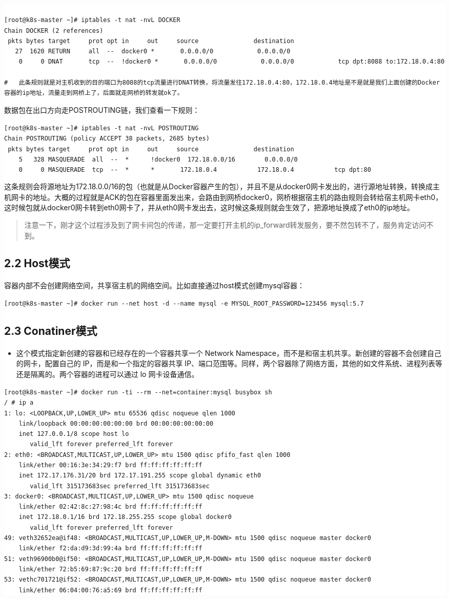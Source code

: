 ```

[root@k8s-master ~]# iptables -t nat -nvL DOCKER
Chain DOCKER (2 references)
 pkts bytes target     prot opt in     out     source               destination
   27  1620 RETURN     all  --  docker0 *       0.0.0.0/0            0.0.0.0/0
    0     0 DNAT       tcp  --  !docker0 *       0.0.0.0/0            0.0.0.0/0            tcp dpt:8088 to:172.18.0.4:80

#   此条规则就是对主机收到的目的端口为8088的tcp流量进行DNAT转换，将流量发往172.18.0.4:80，172.18.0.4地址是不是就是我们上面创建的Docker容器的ip地址，流量走到网桥上了，后面就走网桥的转发就ok了。

```

数据包在出口方向走POSTROUTING链，我们查看一下规则：
```
[root@k8s-master ~]# iptables -t nat -nvL POSTROUTING
Chain POSTROUTING (policy ACCEPT 38 packets, 2685 bytes)
 pkts bytes target     prot opt in     out     source               destination
    5   328 MASQUERADE  all  --  *      !docker0  172.18.0.0/16        0.0.0.0/0
    0     0 MASQUERADE  tcp  --  *      *       172.18.0.4           172.18.0.4           tcp dpt:80
```

这条规则会将源地址为172.18.0.0/16的包（也就是从Docker容器产生的包），并且不是从docker0网卡发出的，进行源地址转换，转换成主机网卡的地址。大概的过程就是ACK的包在容器里面发出来，会路由到网桥docker0，网桥根据宿主机的路由规则会转给宿主机网卡eth0，这时候包就从docker0网卡转到eth0网卡了，并从eth0网卡发出去，这时候这条规则就会生效了，把源地址换成了eth0的ip地址。

> 注意一下，刚才这个过程涉及到了网卡间包的传递，那一定要打开主机的ip_forward转发服务，要不然包转不了，服务肯定访问不到。


## 2.2 Host模式

容器内部不会创建网络空间，共享宿主机的网络空间。比如直接通过host模式创建mysql容器：

```
[root@k8s-master ~]# docker run --net host -d --name mysql -e MYSQL_ROOT_PASSWORD=123456 mysql:5.7
```

##  2.3 Conatiner模式
-   这个模式指定新创建的容器和已经存在的一个容器共享一个 Network Namespace，而不是和宿主机共享。新创建的容器不会创建自己的网卡，配置自己的 IP，而是和一个指定的容器共享 IP、端口范围等。同样，两个容器除了网络方面，其他的如文件系统、进程列表等还是隔离的。两个容器的进程可以通过 lo 网卡设备通信。
```
[root@k8s-master ~]# docker run -ti --rm --net=container:mysql busybox sh
/ # ip a
1: lo: <LOOPBACK,UP,LOWER_UP> mtu 65536 qdisc noqueue qlen 1000
    link/loopback 00:00:00:00:00:00 brd 00:00:00:00:00:00
    inet 127.0.0.1/8 scope host lo
       valid_lft forever preferred_lft forever
2: eth0: <BROADCAST,MULTICAST,UP,LOWER_UP> mtu 1500 qdisc pfifo_fast qlen 1000
    link/ether 00:16:3e:34:29:f7 brd ff:ff:ff:ff:ff:ff
    inet 172.17.176.31/20 brd 172.17.191.255 scope global dynamic eth0
       valid_lft 315173683sec preferred_lft 315173683sec
3: docker0: <BROADCAST,MULTICAST,UP,LOWER_UP> mtu 1500 qdisc noqueue
    link/ether 02:42:8c:27:98:4c brd ff:ff:ff:ff:ff:ff
    inet 172.18.0.1/16 brd 172.18.255.255 scope global docker0
       valid_lft forever preferred_lft forever
49: veth32652ea@if48: <BROADCAST,MULTICAST,UP,LOWER_UP,M-DOWN> mtu 1500 qdisc noqueue master docker0
    link/ether f2:da:d9:3d:99:4a brd ff:ff:ff:ff:ff:ff
51: veth96900b0@if50: <BROADCAST,MULTICAST,UP,LOWER_UP,M-DOWN> mtu 1500 qdisc noqueue master docker0
    link/ether 72:b5:69:87:9c:20 brd ff:ff:ff:ff:ff:ff
53: vethc701721@if52: <BROADCAST,MULTICAST,UP,LOWER_UP,M-DOWN> mtu 1500 qdisc noqueue master docker0
    link/ether 06:04:00:76:a5:69 brd ff:ff:ff:ff:ff:ff
```